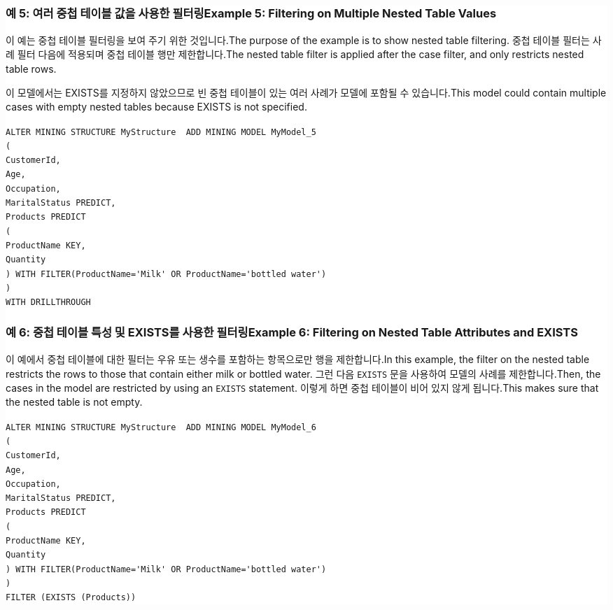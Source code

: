 
  
###  <a name="example-5-filtering-on-multiple-nested-table-values"></a><a name="bkmk_Ex5"></a> <span data-ttu-id="bc111-174">예 5: 여러 중첩 테이블 값을 사용한 필터링</span><span class="sxs-lookup"><span data-stu-id="bc111-174">Example 5: Filtering on Multiple Nested Table Values</span></span>  
 <span data-ttu-id="bc111-175">이 예는 중첩 테이블 필터링을 보여 주기 위한 것입니다.</span><span class="sxs-lookup"><span data-stu-id="bc111-175">The purpose of the example is to show nested table filtering.</span></span> <span data-ttu-id="bc111-176">중첩 테이블 필터는 사례 필터 다음에 적용되며 중첩 테이블 행만 제한합니다.</span><span class="sxs-lookup"><span data-stu-id="bc111-176">The nested table filter is applied after the case filter, and only restricts nested table rows.</span></span>  
  
 <span data-ttu-id="bc111-177">이 모델에서는 EXISTS를 지정하지 않았으므로 빈 중첩 테이블이 있는 여러 사례가 모델에 포함될 수 있습니다.</span><span class="sxs-lookup"><span data-stu-id="bc111-177">This model could contain multiple cases with empty nested tables because EXISTS is not specified.</span></span>  
  
```  
ALTER MINING STRUCTURE MyStructure  ADD MINING MODEL MyModel_5  
(  
CustomerId,  
Age,  
Occupation,  
MaritalStatus PREDICT,  
Products PREDICT  
(  
ProductName KEY,  
Quantity        
) WITH FILTER(ProductName='Milk' OR ProductName='bottled water')  
)  
WITH DRILLTHROUGH  
```  
  

  
###  <a name="example-6-filtering-on-nested-table-attributes-and-exists"></a><a name="bkmk_Ex6"></a> <span data-ttu-id="bc111-178">예 6: 중첩 테이블 특성 및 EXISTS를 사용한 필터링</span><span class="sxs-lookup"><span data-stu-id="bc111-178">Example 6: Filtering on Nested Table Attributes and EXISTS</span></span>  
 <span data-ttu-id="bc111-179">이 예에서 중첩 테이블에 대한 필터는 우유 또는 생수를 포함하는 항목으로만 행을 제한합니다.</span><span class="sxs-lookup"><span data-stu-id="bc111-179">In this example, the filter on the nested table restricts the rows to those that contain either milk or bottled water.</span></span> <span data-ttu-id="bc111-180">그런 다음 `EXISTS` 문을 사용하여 모델의 사례를 제한합니다.</span><span class="sxs-lookup"><span data-stu-id="bc111-180">Then, the cases in the model are restricted by using an `EXISTS` statement.</span></span> <span data-ttu-id="bc111-181">이렇게 하면 중첩 테이블이 비어 있지 않게 됩니다.</span><span class="sxs-lookup"><span data-stu-id="bc111-181">This makes sure that the nested table is not empty.</span></span>  
  
```  
ALTER MINING STRUCTURE MyStructure  ADD MINING MODEL MyModel_6  
(  
CustomerId,  
Age,  
Occupation,  
MaritalStatus PREDICT,  
Products PREDICT  
(  
ProductName KEY,  
Quantity        
) WITH FILTER(ProductName='Milk' OR ProductName='bottled water')  
)  
FILTER (EXISTS (Products))  
```  
  